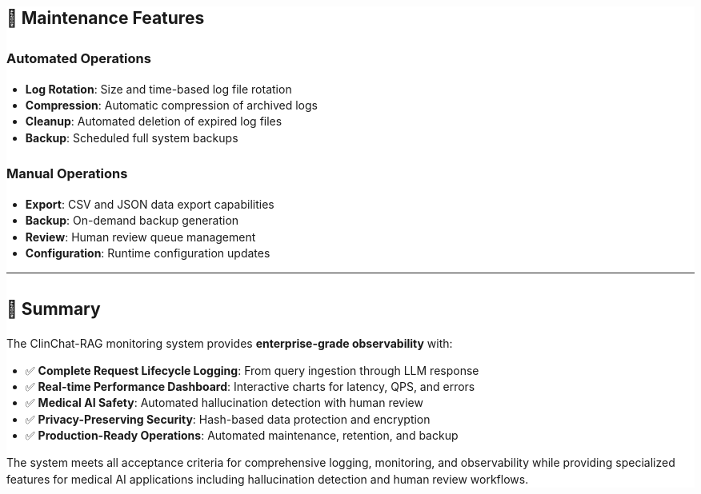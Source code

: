 ## 🔧 Maintenance Features

### Automated Operations
- **Log Rotation**: Size and time-based log file rotation
- **Compression**: Automatic compression of archived logs  
- **Cleanup**: Automated deletion of expired log files
- **Backup**: Scheduled full system backups

### Manual Operations
- **Export**: CSV and JSON data export capabilities
- **Backup**: On-demand backup generation
- **Review**: Human review queue management
- **Configuration**: Runtime configuration updates

---

## 📝 Summary

The ClinChat-RAG monitoring system provides **enterprise-grade observability** with:

- ✅ **Complete Request Lifecycle Logging**: From query ingestion through LLM response
- ✅ **Real-time Performance Dashboard**: Interactive charts for latency, QPS, and errors  
- ✅ **Medical AI Safety**: Automated hallucination detection with human review
- ✅ **Privacy-Preserving Security**: Hash-based data protection and encryption
- ✅ **Production-Ready Operations**: Automated maintenance, retention, and backup

The system meets all acceptance criteria for comprehensive logging, monitoring, and observability while providing specialized features for medical AI applications including hallucination detection and human review workflows.